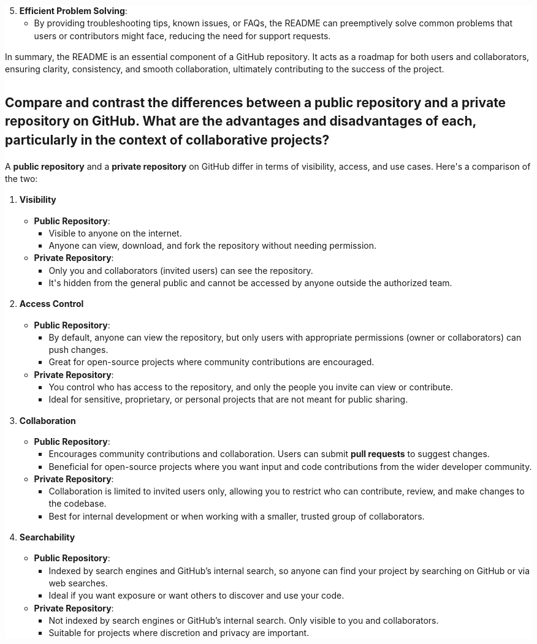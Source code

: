 5. **Efficient Problem Solving**:
   - By providing troubleshooting tips, known issues, or FAQs, the README can preemptively solve common problems that users or contributors might face, reducing the need for support requests.

In summary, the README is an essential component of a GitHub repository. It acts as a roadmap for both users and collaborators, ensuring clarity, consistency, and smooth collaboration, ultimately contributing to the success of the project.

## Compare and contrast the differences between a public repository and a private repository on GitHub. What are the advantages and disadvantages of each, particularly in the context of collaborative projects?
A **public repository** and a **private repository** on GitHub differ in terms of visibility, access, and use cases. Here's a comparison of the two:

1. **Visibility**
   - **Public Repository**:
     - Visible to anyone on the internet. 
     - Anyone can view, download, and fork the repository without needing permission.
   - **Private Repository**:
     - Only you and collaborators (invited users) can see the repository.
     - It's hidden from the general public and cannot be accessed by anyone outside the authorized team.

2. **Access Control**
   - **Public Repository**:
     - By default, anyone can view the repository, but only users with appropriate permissions (owner or collaborators) can push changes.
     - Great for open-source projects where community contributions are encouraged.
   - **Private Repository**:
     - You control who has access to the repository, and only the people you invite can view or contribute.
     - Ideal for sensitive, proprietary, or personal projects that are not meant for public sharing.

3. **Collaboration**
   - **Public Repository**:
     - Encourages community contributions and collaboration. Users can submit **pull requests** to suggest changes.
     - Beneficial for open-source projects where you want input and code contributions from the wider developer community.
   - **Private Repository**:
     - Collaboration is limited to invited users only, allowing you to restrict who can contribute, review, and make changes to the codebase.
     - Best for internal development or when working with a smaller, trusted group of collaborators.

4. **Searchability**
   - **Public Repository**:
     - Indexed by search engines and GitHub’s internal search, so anyone can find your project by searching on GitHub or via web searches.
     - Ideal if you want exposure or want others to discover and use your code.
   - **Private Repository**:
     - Not indexed by search engines or GitHub’s internal search. Only visible to you and collaborators.
     - Suitable for projects where discretion and privacy are important.
